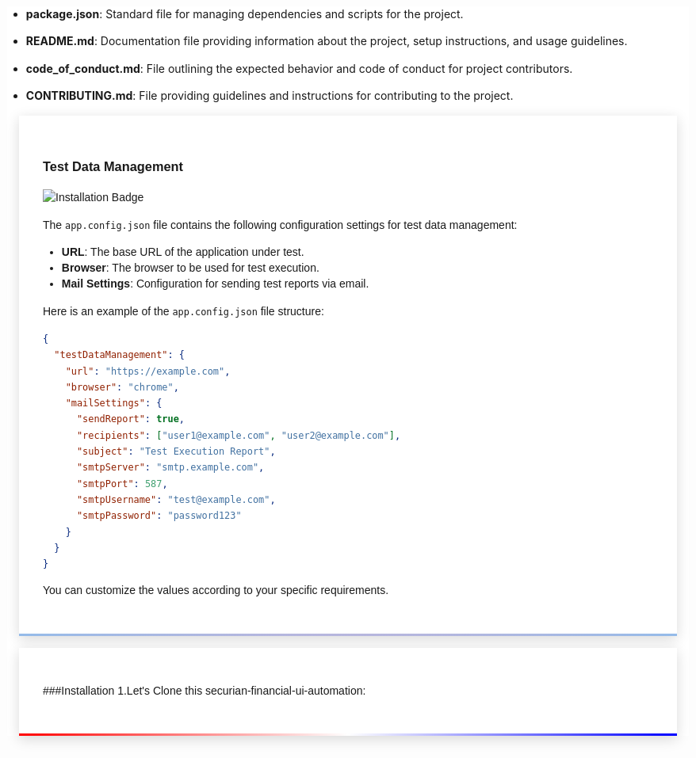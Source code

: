 - **package.json**: Standard file for managing dependencies and scripts for the project.

- **README.md**: Documentation file providing information about the project, setup instructions, and usage guidelines.

- **code_of_conduct.md**: File outlining the expected behavior and code of conduct for project contributors.

- **CONTRIBUTING.md**: File providing guidelines and instructions for contributing to the project.
</div>
<div style="position: relative; padding: 20px;text-align: left; margin: 15px; background-color:#fff; padding:30px;box-shadow: 0 4px 16px rgba(0,0,0,.15);font-family: HurmeGeometricSans3-Regular,Arial,Helvetica,sans-serif; text-align:justify;font-size: 1rem;font-weight: 400;border-bottom: 3px solid; border-image: radial-gradient(circle, rgba(238,174,202,1) 0%, rgba(148,187,233,1) 100%); border-image-slice: 1;">

### Test Data Management

<img src="https://badgen.net/badge/app.config.json/Update%20It/red?icon=script" alt="Installation Badge">


The `app.config.json` file contains the following configuration settings for test data management:

- **URL**: The base URL of the application under test.
- **Browser**: The browser to be used for test execution.
- **Mail Settings**: Configuration for sending test reports via email.

Here is an example of the `app.config.json` file structure:

```json
{
  "testDataManagement": {
    "url": "https://example.com",
    "browser": "chrome",
    "mailSettings": {
      "sendReport": true,
      "recipients": ["user1@example.com", "user2@example.com"],
      "subject": "Test Execution Report",
      "smtpServer": "smtp.example.com",
      "smtpPort": 587,
      "smtpUsername": "test@example.com",
      "smtpPassword": "password123"
    }
  }
}
```
You can customize the values according to your specific requirements.
</div>
<div style="position: relative; padding: 20px;text-align: left; margin: 15px; background-color:#fff; padding:30px;box-shadow: 0 4px 16px rgba(0,0,0,.15);font-family: HurmeGeometricSans3-Regular,Arial,Helvetica,sans-serif; text-align:justify;font-size: 1rem;font-weight: 400;border-bottom: 3px solid; border-image: linear-gradient(to right, red, white, blue);border-image-slice: 1;">

###Installation
1.Let's Clone this securian-financial-ui-automation:
